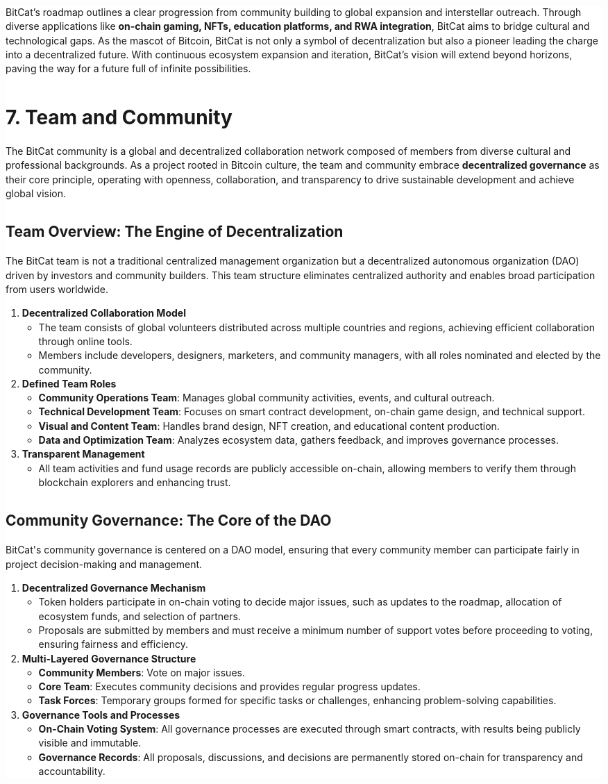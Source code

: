 BitCat’s roadmap outlines a clear progression from community building to global expansion and interstellar outreach. Through diverse applications like **on-chain gaming, NFTs, education platforms, and RWA integration**, BitCat aims to bridge cultural and technological gaps. As the mascot of Bitcoin, BitCat is not only a symbol of decentralization but also a pioneer leading the charge into a decentralized future. With continuous ecosystem expansion and iteration, BitCat’s vision will extend beyond horizons, paving the way for a future full of infinite possibilities.

# **7. Team and Community**

The BitCat community is a global and decentralized collaboration network composed of members from diverse cultural and professional backgrounds. As a project rooted in Bitcoin culture, the team and community embrace **decentralized governance** as their core principle, operating with openness, collaboration, and transparency to drive sustainable development and achieve global vision.

## **Team Overview: The Engine of Decentralization**

The BitCat team is not a traditional centralized management organization but a decentralized autonomous organization (DAO) driven by investors and community builders. This team structure eliminates centralized authority and enables broad participation from users worldwide.

1. **Decentralized Collaboration Model**
   - The team consists of global volunteers distributed across multiple countries and regions, achieving efficient collaboration through online tools.
   - Members include developers, designers, marketers, and community managers, with all roles nominated and elected by the community.
2. **Defined Team Roles**
   - **Community Operations Team**: Manages global community activities, events, and cultural outreach.
   - **Technical Development Team**: Focuses on smart contract development, on-chain game design, and technical support.
   - **Visual and Content Team**: Handles brand design, NFT creation, and educational content production.
   - **Data and Optimization Team**: Analyzes ecosystem data, gathers feedback, and improves governance processes.
3. **Transparent Management**
   - All team activities and fund usage records are publicly accessible on-chain, allowing members to verify them through blockchain explorers and enhancing trust.

## **Community Governance: The Core of the DAO**

BitCat's community governance is centered on a DAO model, ensuring that every community member can participate fairly in project decision-making and management.

1. **Decentralized Governance Mechanism**
   - Token holders participate in on-chain voting to decide major issues, such as updates to the roadmap, allocation of ecosystem funds, and selection of partners.
   - Proposals are submitted by members and must receive a minimum number of support votes before proceeding to voting, ensuring fairness and efficiency.
2. **Multi-Layered Governance Structure**
   - **Community Members**: Vote on major issues.
   - **Core Team**: Executes community decisions and provides regular progress updates.
   - **Task Forces**: Temporary groups formed for specific tasks or challenges, enhancing problem-solving capabilities.
3. **Governance Tools and Processes**
   - **On-Chain Voting System**: All governance processes are executed through smart contracts, with results being publicly visible and immutable.
   - **Governance Records**: All proposals, discussions, and decisions are permanently stored on-chain for transparency and accountability.
